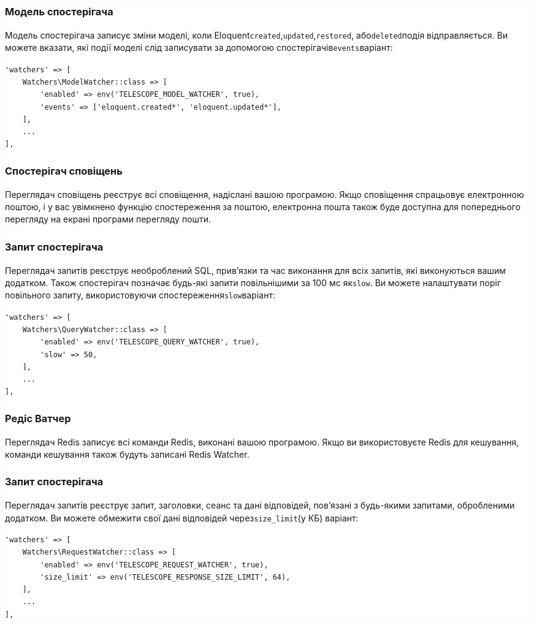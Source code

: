 <a name="model-watcher"></a>

### Модель спостерігача

Модель спостерігача записує зміни моделі, коли Eloquent`created`,`updated`,`restored`, або`deleted`подія відправляється. Ви можете вказати, які події моделі слід записувати за допомогою спостерігачів`events`варіант:

    'watchers' => [
        Watchers\ModelWatcher::class => [
            'enabled' => env('TELESCOPE_MODEL_WATCHER', true),
            'events' => ['eloquent.created*', 'eloquent.updated*'],
        ],
        ...
    ],

<a name="notification-watcher"></a>

### Спостерігач сповіщень

Переглядач сповіщень реєструє всі сповіщення, надіслані вашою програмою. Якщо сповіщення спрацьовує електронною поштою, і у вас увімкнено функцію спостереження за поштою, електронна пошта також буде доступна для попереднього перегляду на екрані програми перегляду пошти.

<a name="query-watcher"></a>

### Запит спостерігача

Переглядач запитів реєструє необроблений SQL, прив’язки та час виконання для всіх запитів, які виконуються вашим додатком. Також спостерігач позначає будь-які запити повільнішими за 100 мс як`slow`. Ви можете налаштувати поріг повільного запиту, використовуючи спостереження`slow`варіант:

    'watchers' => [
        Watchers\QueryWatcher::class => [
            'enabled' => env('TELESCOPE_QUERY_WATCHER', true),
            'slow' => 50,
        ],
        ...
    ],

<a name="redis-watcher"></a>

### Редіс Ватчер

Переглядач Redis записує всі команди Redis, виконані вашою програмою. Якщо ви використовуєте Redis для кешування, команди кешування також будуть записані Redis Watcher.

<a name="request-watcher"></a>

### Запит спостерігача

Переглядач запитів реєструє запит, заголовки, сеанс та дані відповідей, пов’язані з будь-якими запитами, обробленими додатком. Ви можете обмежити свої дані відповідей через`size_limit`(у КБ) варіант:

    'watchers' => [
        Watchers\RequestWatcher::class => [
            'enabled' => env('TELESCOPE_REQUEST_WATCHER', true),
            'size_limit' => env('TELESCOPE_RESPONSE_SIZE_LIMIT', 64),
        ],
        ...
    ],
